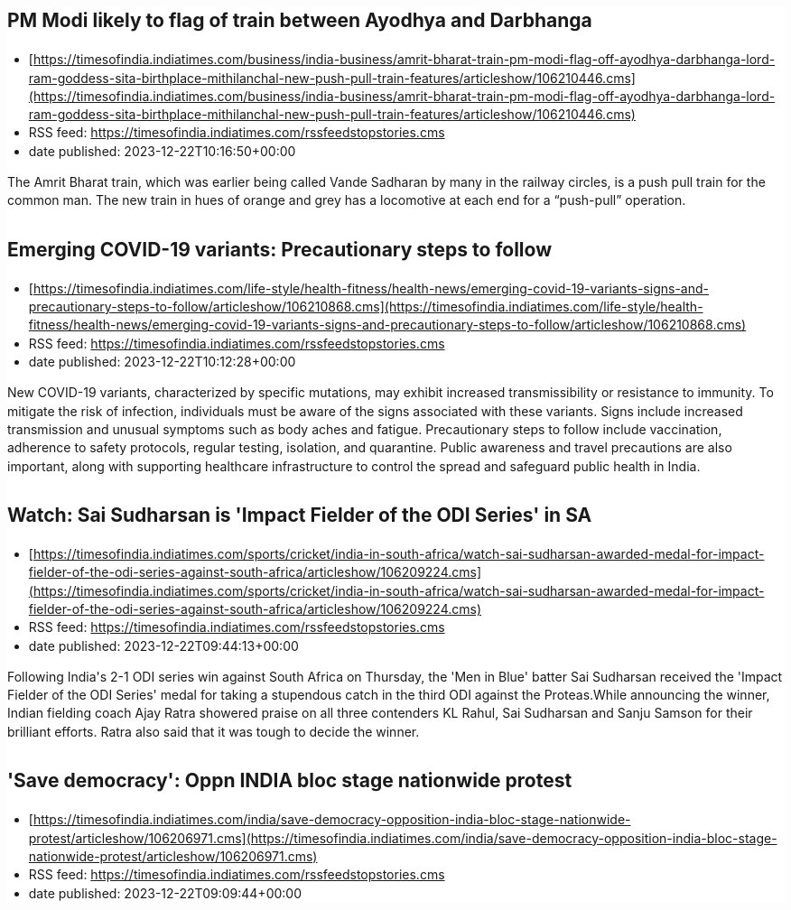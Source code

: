 ## PM Modi likely to flag of train between Ayodhya and Darbhanga
 - [https://timesofindia.indiatimes.com/business/india-business/amrit-bharat-train-pm-modi-flag-off-ayodhya-darbhanga-lord-ram-goddess-sita-birthplace-mithilanchal-new-push-pull-train-features/articleshow/106210446.cms](https://timesofindia.indiatimes.com/business/india-business/amrit-bharat-train-pm-modi-flag-off-ayodhya-darbhanga-lord-ram-goddess-sita-birthplace-mithilanchal-new-push-pull-train-features/articleshow/106210446.cms)
 - RSS feed: https://timesofindia.indiatimes.com/rssfeedstopstories.cms
 - date published: 2023-12-22T10:16:50+00:00

The Amrit Bharat train, which was earlier being called Vande Sadharan by many in the railway circles, is a push pull train for the common man. The new train in hues of orange and grey has a locomotive at each end for a “push-pull” operation.

## Emerging COVID-19 variants: Precautionary steps to follow
 - [https://timesofindia.indiatimes.com/life-style/health-fitness/health-news/emerging-covid-19-variants-signs-and-precautionary-steps-to-follow/articleshow/106210868.cms](https://timesofindia.indiatimes.com/life-style/health-fitness/health-news/emerging-covid-19-variants-signs-and-precautionary-steps-to-follow/articleshow/106210868.cms)
 - RSS feed: https://timesofindia.indiatimes.com/rssfeedstopstories.cms
 - date published: 2023-12-22T10:12:28+00:00

New COVID-19 variants, characterized by specific mutations, may exhibit increased transmissibility or resistance to immunity. To mitigate the risk of infection, individuals must be aware of the signs associated with these variants. Signs include increased transmission and unusual symptoms such as body aches and fatigue. Precautionary steps to follow include vaccination, adherence to safety protocols, regular testing, isolation, and quarantine. Public awareness and travel precautions are also important, along with supporting healthcare infrastructure to control the spread and safeguard public health in India.

## Watch: Sai Sudharsan is 'Impact Fielder of the ODI Series' in SA
 - [https://timesofindia.indiatimes.com/sports/cricket/india-in-south-africa/watch-sai-sudharsan-awarded-medal-for-impact-fielder-of-the-odi-series-against-south-africa/articleshow/106209224.cms](https://timesofindia.indiatimes.com/sports/cricket/india-in-south-africa/watch-sai-sudharsan-awarded-medal-for-impact-fielder-of-the-odi-series-against-south-africa/articleshow/106209224.cms)
 - RSS feed: https://timesofindia.indiatimes.com/rssfeedstopstories.cms
 - date published: 2023-12-22T09:44:13+00:00

Following India's 2-1 ODI series win against South Africa on Thursday, the 'Men in Blue' batter Sai Sudharsan received the 'Impact Fielder of the ODI Series' medal for taking a stupendous catch in the third ODI against the Proteas.While announcing the winner, Indian fielding coach Ajay Ratra showered praise on all three contenders KL Rahul, Sai Sudharsan and Sanju Samson for their brilliant efforts. Ratra also said that it was tough to decide the winner.

## 'Save democracy': Oppn INDIA bloc stage nationwide protest
 - [https://timesofindia.indiatimes.com/india/save-democracy-opposition-india-bloc-stage-nationwide-protest/articleshow/106206971.cms](https://timesofindia.indiatimes.com/india/save-democracy-opposition-india-bloc-stage-nationwide-protest/articleshow/106206971.cms)
 - RSS feed: https://timesofindia.indiatimes.com/rssfeedstopstories.cms
 - date published: 2023-12-22T09:09:44+00:00
